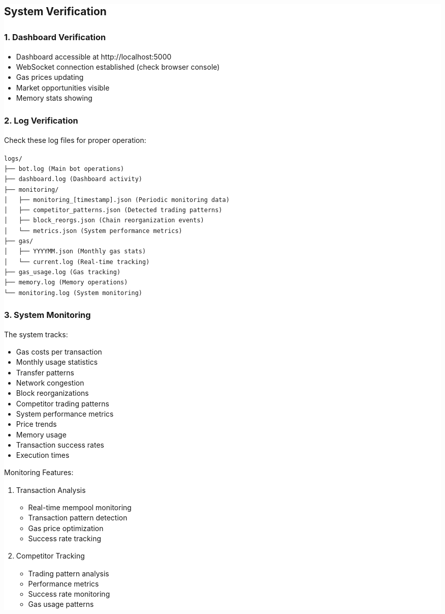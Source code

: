 ## System Verification

### 1. Dashboard Verification
- Dashboard accessible at http://localhost:5000
- WebSocket connection established (check browser console)
- Gas prices updating
- Market opportunities visible
- Memory stats showing

### 2. Log Verification
Check these log files for proper operation:
```
logs/
├── bot.log (Main bot operations)
├── dashboard.log (Dashboard activity)
├── monitoring/
│   ├── monitoring_[timestamp].json (Periodic monitoring data)
│   ├── competitor_patterns.json (Detected trading patterns)
│   ├── block_reorgs.json (Chain reorganization events)
│   └── metrics.json (System performance metrics)
├── gas/
│   ├── YYYYMM.json (Monthly gas stats)
│   └── current.log (Real-time tracking)
├── gas_usage.log (Gas tracking)
├── memory.log (Memory operations)
└── monitoring.log (System monitoring)
```

### 3. System Monitoring
The system tracks:
- Gas costs per transaction
- Monthly usage statistics
- Transfer patterns
- Network congestion
- Block reorganizations
- Competitor trading patterns
- System performance metrics
- Price trends
- Memory usage
- Transaction success rates
- Execution times

Monitoring Features:
1. Transaction Analysis
   - Real-time mempool monitoring
   - Transaction pattern detection
   - Gas price optimization
   - Success rate tracking

2. Competitor Tracking
   - Trading pattern analysis
   - Performance metrics
   - Success rate monitoring
   - Gas usage patterns

